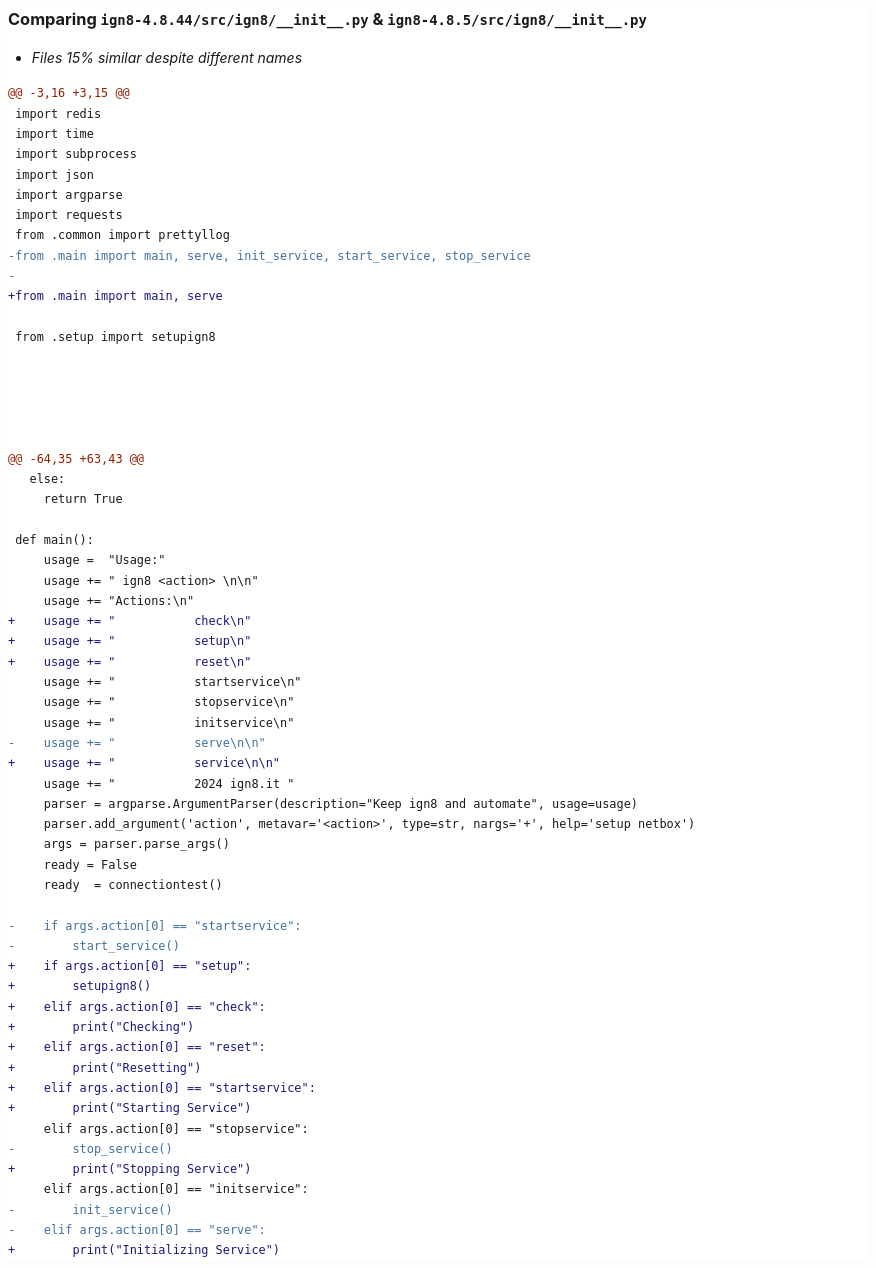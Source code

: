 ### Comparing `ign8-4.8.44/src/ign8/__init__.py` & `ign8-4.8.5/src/ign8/__init__.py`

 * *Files 15% similar despite different names*

```diff
@@ -3,16 +3,15 @@
 import redis
 import time
 import subprocess
 import json
 import argparse
 import requests
 from .common import prettyllog
-from .main import main, serve, init_service, start_service, stop_service
-
+from .main import main, serve
 
 from .setup import setupign8
 
 
 
 
 
@@ -64,35 +63,43 @@
   else:
     return True
     
 def main():
     usage =  "Usage:"
     usage += " ign8 <action> \n\n"
     usage += "Actions:\n"
+    usage += "           check\n"
+    usage += "           setup\n"
+    usage += "           reset\n"
     usage += "           startservice\n"
     usage += "           stopservice\n"
     usage += "           initservice\n"
-    usage += "           serve\n\n"
+    usage += "           service\n\n"
     usage += "           2024 ign8.it "
     parser = argparse.ArgumentParser(description="Keep ign8 and automate", usage=usage)
     parser.add_argument('action', metavar='<action>', type=str, nargs='+', help='setup netbox')
     args = parser.parse_args()
     ready = False
     ready  = connectiontest()
 
-    if args.action[0] == "startservice":
-        start_service()
+    if args.action[0] == "setup":
+        setupign8()
+    elif args.action[0] == "check":
+        print("Checking")
+    elif args.action[0] == "reset":
+        print("Resetting")
+    elif args.action[0] == "startservice":
+        print("Starting Service")
     elif args.action[0] == "stopservice":
-        stop_service()
+        print("Stopping Service")
     elif args.action[0] == "initservice":
-        init_service()
-    elif args.action[0] == "serve":
+        print("Initializing Service")
```